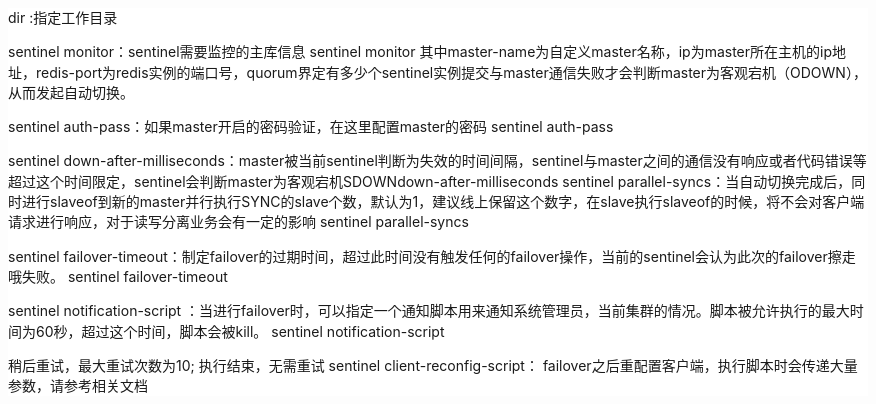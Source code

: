 dir :指定工作目录

sentinel monitor：sentinel需要监控的主库信息 sentinel monitor
其中master-name为自定义master名称，ip为master所在主机的ip地址，redis-port为redis实例的端口号，quorum界定有多少个sentinel实例提交与master通信失败才会判断master为客观宕机（ODOWN），从而发起自动切换。

sentinel auth-pass：如果master开启的密码验证，在这里配置master的密码 sentinel auth-pass

sentinel down-after-milliseconds：master被当前sentinel判断为失效的时间间隔，sentinel与master之间的通信没有响应或者代码错误等超过这个时间限定，sentinel会判断master为客观宕机SDOWNdown-after-milliseconds
sentinel parallel-syncs：当自动切换完成后，同时进行slaveof到新的master并行执行SYNC的slave个数，默认为1，建议线上保留这个数字，在slave执行slaveof的时候，将不会对客户端请求进行响应，对于读写分离业务会有一定的影响
sentinel parallel-syncs

sentinel failover-timeout：制定failover的过期时间，超过此时间没有触发任何的failover操作，当前的sentinel会认为此次的failover擦走哦失败。 sentinel failover-timeout

sentinel notification-script ：当进行failover时，可以指定一个通知脚本用来通知系统管理员，当前集群的情况。脚本被允许执行的最大时间为60秒，超过这个时间，脚本会被kill。 sentinel notification-script

稍后重试，最大重试次数为10;
执行结束，无需重试
sentinel client-reconfig-script：
failover之后重配置客户端，执行脚本时会传递大量参数，请参考相关文档
